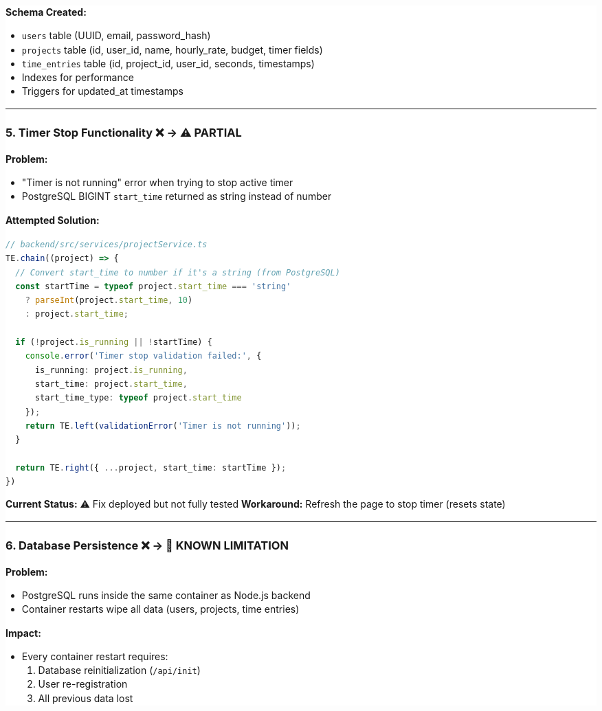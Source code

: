 **Schema Created:**
- `users` table (UUID, email, password_hash)
- `projects` table (id, user_id, name, hourly_rate, budget, timer fields)
- `time_entries` table (id, project_id, user_id, seconds, timestamps)
- Indexes for performance
- Triggers for updated_at timestamps

---

### 5. Timer Stop Functionality ❌ → ⚠️ PARTIAL
**Problem:**
- "Timer is not running" error when trying to stop active timer
- PostgreSQL BIGINT `start_time` returned as string instead of number

**Attempted Solution:**
```typescript
// backend/src/services/projectService.ts
TE.chain((project) => {
  // Convert start_time to number if it's a string (from PostgreSQL)
  const startTime = typeof project.start_time === 'string'
    ? parseInt(project.start_time, 10)
    : project.start_time;

  if (!project.is_running || !startTime) {
    console.error('Timer stop validation failed:', {
      is_running: project.is_running,
      start_time: project.start_time,
      start_time_type: typeof project.start_time
    });
    return TE.left(validationError('Timer is not running'));
  }

  return TE.right({ ...project, start_time: startTime });
})
```

**Current Status:**
⚠️ Fix deployed but not fully tested
**Workaround:** Refresh the page to stop timer (resets state)

---

### 6. Database Persistence ❌ → 🔄 KNOWN LIMITATION
**Problem:**
- PostgreSQL runs inside the same container as Node.js backend
- Container restarts wipe all data (users, projects, time entries)

**Impact:**
- Every container restart requires:
  1. Database reinitialization (`/api/init`)
  2. User re-registration
  3. All previous data lost
